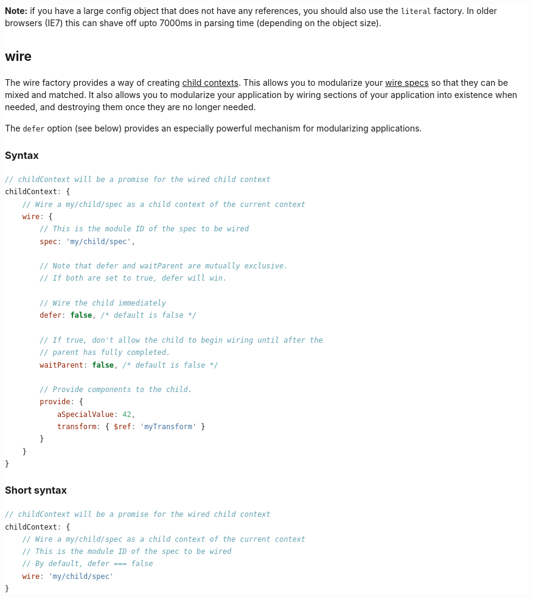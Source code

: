 **Note:** if you have a large config object that does not have any references, you should also use the `literal` factory. In older browsers (IE7) this can shave off upto 7000ms in parsing time (depending on the object size).

## wire

The wire factory provides a way of creating [child contexts](concepts.md#contexts).  This allows you to modularize your [wire specs](concepts.md#wire-specs) so that they can be mixed and matched.  It also allows you to modularize your application by wiring sections of your application into existence when needed, and destroying them once they are no longer needed.

The `defer` option (see below) provides an especially powerful mechanism for modularizing applications.

### Syntax

```javascript
// childContext will be a promise for the wired child context
childContext: {
	// Wire a my/child/spec as a child context of the current context
	wire: {
		// This is the module ID of the spec to be wired
		spec: 'my/child/spec',

		// Note that defer and waitParent are mutually exclusive.
		// If both are set to true, defer will win.

		// Wire the child immediately
		defer: false, /* default is false */

		// If true, don't allow the child to begin wiring until after the
		// parent has fully completed.
		waitParent: false, /* default is false */

		// Provide components to the child.
		provide: {
			aSpecialValue: 42,
			transform: { $ref: 'myTransform' }
		}
	}
}
```

### Short syntax

```javascript
// childContext will be a promise for the wired child context
childContext: {
	// Wire a my/child/spec as a child context of the current context
	// This is the module ID of the spec to be wired
	// By default, defer === false
	wire: 'my/child/spec'
}
```
